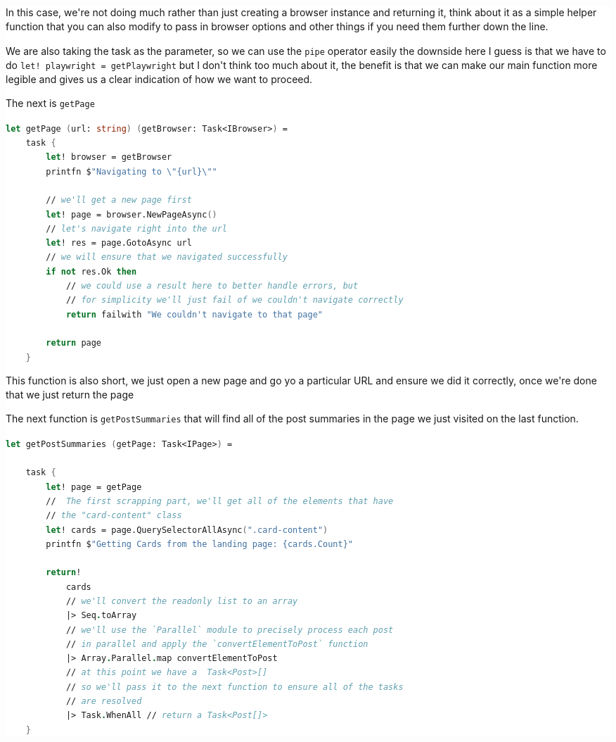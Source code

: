 In this case, we're not doing much rather than just creating a browser instance and returning it, think about it as a simple helper function that you can also modify to pass in browser options and other things if you need them further down the line.

We are also taking the task as the parameter, so we can use the `pipe` operator easily the downside here I guess is that we have to do `let! playwright = getPlaywright` but I don't think too much about it, the benefit is that we can make our main function more legible and gives us a clear indication of how we want to proceed.

The next is `getPage`

```fsharp
let getPage (url: string) (getBrowser: Task<IBrowser>) =
    task {
        let! browser = getBrowser
        printfn $"Navigating to \"{url}\""

        // we'll get a new page first
        let! page = browser.NewPageAsync()
        // let's navigate right into the url
        let! res = page.GotoAsync url
        // we will ensure that we navigated successfully
        if not res.Ok then
            // we could use a result here to better handle errors, but
            // for simplicity we'll just fail of we couldn't navigate correctly
            return failwith "We couldn't navigate to that page"

        return page
    }
```

This function is also short, we just open a new page and go yo a particular URL and ensure we did it correctly, once we're done that we just return the page

The next function is `getPostSummaries` that will find all of the post summaries in the page we just visited on the last function.

```fsharp
let getPostSummaries (getPage: Task<IPage>) =

    task {
        let! page = getPage
        //  The first scrapping part, we'll get all of the elements that have
        // the "card-content" class
        let! cards = page.QuerySelectorAllAsync(".card-content")
        printfn $"Getting Cards from the landing page: {cards.Count}"

        return!
            cards
            // we'll convert the readonly list to an array
            |> Seq.toArray
            // we'll use the `Parallel` module to precisely process each post
            // in parallel and apply the `convertElementToPost` function
            |> Array.Parallel.map convertElementToPost
            // at this point we have a  Task<Post>[]
            // so we'll pass it to the next function to ensure all of the tasks
            // are resolved
            |> Task.WhenAll // return a Task<Post[]>
    }
```
